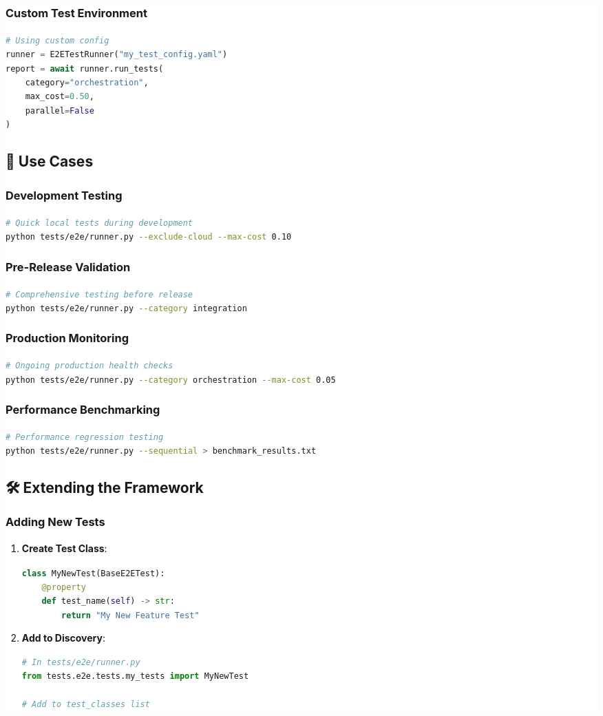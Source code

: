 ### **Custom Test Environment**
```python
# Using custom config
runner = E2ETestRunner("my_test_config.yaml")
report = await runner.run_tests(
    category="orchestration",
    max_cost=0.50,
    parallel=False
)
```

## 🎯 **Use Cases**

### **Development Testing**
```bash
# Quick local tests during development
python tests/e2e/runner.py --exclude-cloud --max-cost 0.10
```

### **Pre-Release Validation**
```bash
# Comprehensive testing before release
python tests/e2e/runner.py --category integration
```

### **Production Monitoring**
```bash
# Ongoing production health checks
python tests/e2e/runner.py --category orchestration --max-cost 0.05
```

### **Performance Benchmarking**
```bash
# Performance regression testing
python tests/e2e/runner.py --sequential > benchmark_results.txt
```

## 🛠️ **Extending the Framework**

### **Adding New Tests**
1. **Create Test Class**:
   ```python
   class MyNewTest(BaseE2ETest):
       @property
       def test_name(self) -> str:
           return "My New Feature Test"
   ```

2. **Add to Discovery**:
   ```python
   # In tests/e2e/runner.py
   from tests.e2e.tests.my_tests import MyNewTest
   
   # Add to test_classes list
   ```

